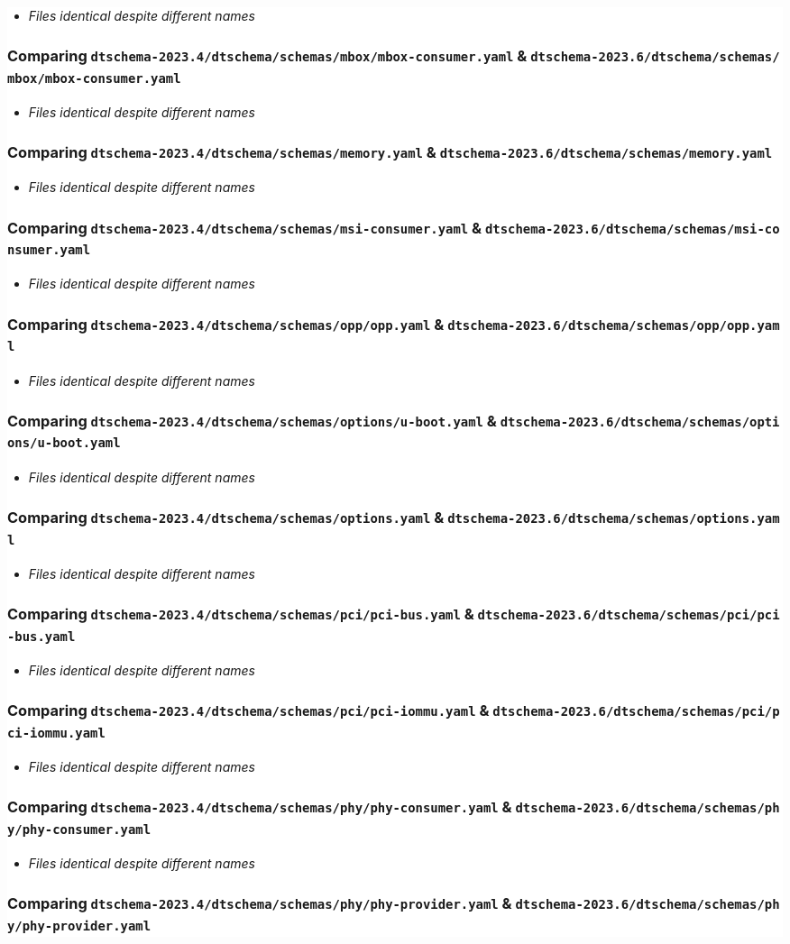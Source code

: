  * *Files identical despite different names*

### Comparing `dtschema-2023.4/dtschema/schemas/mbox/mbox-consumer.yaml` & `dtschema-2023.6/dtschema/schemas/mbox/mbox-consumer.yaml`

 * *Files identical despite different names*

### Comparing `dtschema-2023.4/dtschema/schemas/memory.yaml` & `dtschema-2023.6/dtschema/schemas/memory.yaml`

 * *Files identical despite different names*

### Comparing `dtschema-2023.4/dtschema/schemas/msi-consumer.yaml` & `dtschema-2023.6/dtschema/schemas/msi-consumer.yaml`

 * *Files identical despite different names*

### Comparing `dtschema-2023.4/dtschema/schemas/opp/opp.yaml` & `dtschema-2023.6/dtschema/schemas/opp/opp.yaml`

 * *Files identical despite different names*

### Comparing `dtschema-2023.4/dtschema/schemas/options/u-boot.yaml` & `dtschema-2023.6/dtschema/schemas/options/u-boot.yaml`

 * *Files identical despite different names*

### Comparing `dtschema-2023.4/dtschema/schemas/options.yaml` & `dtschema-2023.6/dtschema/schemas/options.yaml`

 * *Files identical despite different names*

### Comparing `dtschema-2023.4/dtschema/schemas/pci/pci-bus.yaml` & `dtschema-2023.6/dtschema/schemas/pci/pci-bus.yaml`

 * *Files identical despite different names*

### Comparing `dtschema-2023.4/dtschema/schemas/pci/pci-iommu.yaml` & `dtschema-2023.6/dtschema/schemas/pci/pci-iommu.yaml`

 * *Files identical despite different names*

### Comparing `dtschema-2023.4/dtschema/schemas/phy/phy-consumer.yaml` & `dtschema-2023.6/dtschema/schemas/phy/phy-consumer.yaml`

 * *Files identical despite different names*

### Comparing `dtschema-2023.4/dtschema/schemas/phy/phy-provider.yaml` & `dtschema-2023.6/dtschema/schemas/phy/phy-provider.yaml`
